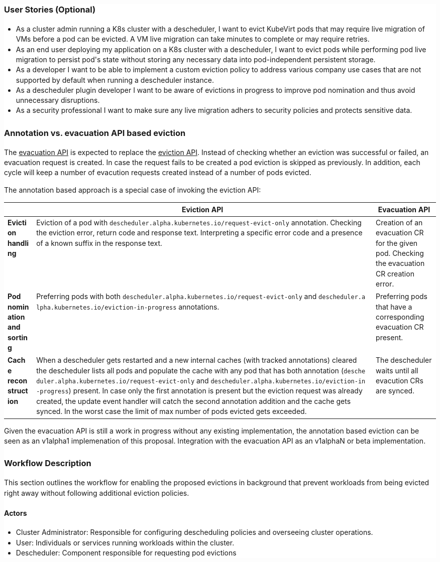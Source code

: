 ### User Stories (Optional)

- As a cluster admin running a K8s cluster with a descheduler,
  I want to evict KubeVirt pods that may require live migration of VMs
  before a pod can be  evicted. A VM live migration can take minutes
  to complete or may require retries.
- As an end user deploying my application on a K8s cluster with a descheduler,
  I want to evict pods while performing pod live migration to persist
  pod's state without storing any necessary data into pod-independent persistent storage.
- As a developer I want to be able to implement a custom eviction policy to
  address various company use cases that are not supported
  by default when running a descheduler instance.
- As a descheduler plugin developer I want to be aware of evictions
  in progress to improve pod nomination and thus avoid unnecessary disruptions.
- As a security professional I want to make sure any live migration
  adhers to security policies and protects sensitive data.

### Annotation vs. evacuation API based eviction

The [evacuation API](https://github.com/kubernetes/enhancements/pull/4565) is expected
to replace the [eviction API](https://kubernetes.io/docs/concepts/scheduling-eviction/api-eviction/).
Instead of checking whether an eviction was successful or failed, an evacuation request is created.
In case the request fails to be created a pod eviction is skipped as previously.
In addition, each cycle will keep a number of evacution requests created
instead of a number of pods evicted.

The annotation based approach is a special case of invoking the eviction API:

|  | Eviction API | Evacuation API |
|--|--|--|
|**Eviction handling**|Eviction of a pod with `descheduler.alpha.kubernetes.io/request-evict-only` annotation. Checking the eviction error, return code and response text. Interpreting a specific error code and a presence of a known suffix in the response text. |Creation of an evacuation CR for the given pod. Checking the evacuation CR creation error.|
|**Pod nomination and sorting**|Preferring pods with both `descheduler.alpha.kubernetes.io/request-evict-only` and `descheduler.alpha.kubernetes.io/eviction-in-progress` annotations.|Preferring pods that have a corresponding evacuation CR present.|
|**Cache reconstruction**|When a descheduler gets restarted and a new internal caches (with tracked annotations) cleared the descheduler lists all pods and populate the cache with any pod that has both annotation (`descheduler.alpha.kubernetes.io/request-evict-only` and `descheduler.alpha.kubernetes.io/eviction-in-progress`) present. In case only the first annotation is present but the eviction request was already created, the update event handler will catch the second annotation addition and the cache gets synced. In the worst case the limit of max number of pods evicted gets exceeded.|The descheduler waits until all evacution CRs are synced.|

Given the evacuation API is still a work in progress without any
existing implementation, the annotation based eviction can be seen
as an v1alpha1 implemenation of this proposal.
Integration with the evacuation API as an v1alphaN or beta implementation.

### Workflow Description

This section outlines the workflow for enabling the proposed evictions
in background that prevent workloads from being evicted right away
without following additional eviction policies.

#### Actors

- Cluster Administrator: Responsible for configuring descheduling
  policies and overseeing cluster operations.
- User: Individuals or services running workloads within the cluster.
- Descheduler: Component responsible for requesting pod evictions
